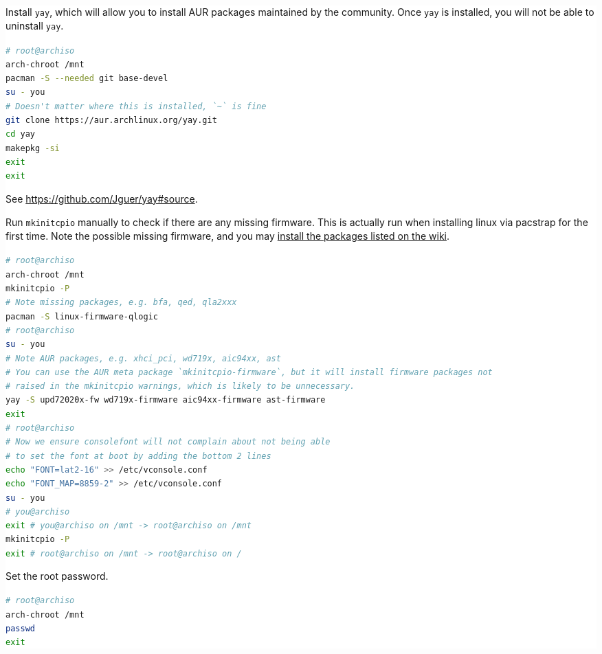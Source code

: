 Install `yay`, which will allow you to install AUR packages maintained by the community. Once `yay` is installed, you will not be able to uninstall `yay`.

```bash
# root@archiso
arch-chroot /mnt
pacman -S --needed git base-devel
su - you
# Doesn't matter where this is installed, `~` is fine
git clone https://aur.archlinux.org/yay.git
cd yay
makepkg -si
exit
exit
```

See https://github.com/Jguer/yay#source.

Run `mkinitcpio` manually to check if there are any missing firmware. This is actually run when installing linux via pacstrap for the first time. Note the possible missing firmware, and you may [install the packages listed on the wiki](https://wiki.archlinux.org/title/Mkinitcpio#Possibly_missing_firmware_for_module_XXXX).

```bash
# root@archiso
arch-chroot /mnt
mkinitcpio -P
# Note missing packages, e.g. bfa, qed, qla2xxx
pacman -S linux-firmware-qlogic
# root@archiso
su - you
# Note AUR packages, e.g. xhci_pci, wd719x, aic94xx, ast
# You can use the AUR meta package `mkinitcpio-firmware`, but it will install firmware packages not
# raised in the mkinitcpio warnings, which is likely to be unnecessary.
yay -S upd72020x-fw wd719x-firmware aic94xx-firmware ast-firmware
exit
# root@archiso
# Now we ensure consolefont will not complain about not being able
# to set the font at boot by adding the bottom 2 lines
echo "FONT=lat2-16" >> /etc/vconsole.conf
echo "FONT_MAP=8859-2" >> /etc/vconsole.conf 
su - you
# you@archiso
exit # you@archiso on /mnt -> root@archiso on /mnt
mkinitcpio -P
exit # root@archiso on /mnt -> root@archiso on /
```

Set the root password.

```bash
# root@archiso
arch-chroot /mnt
passwd
exit
```
